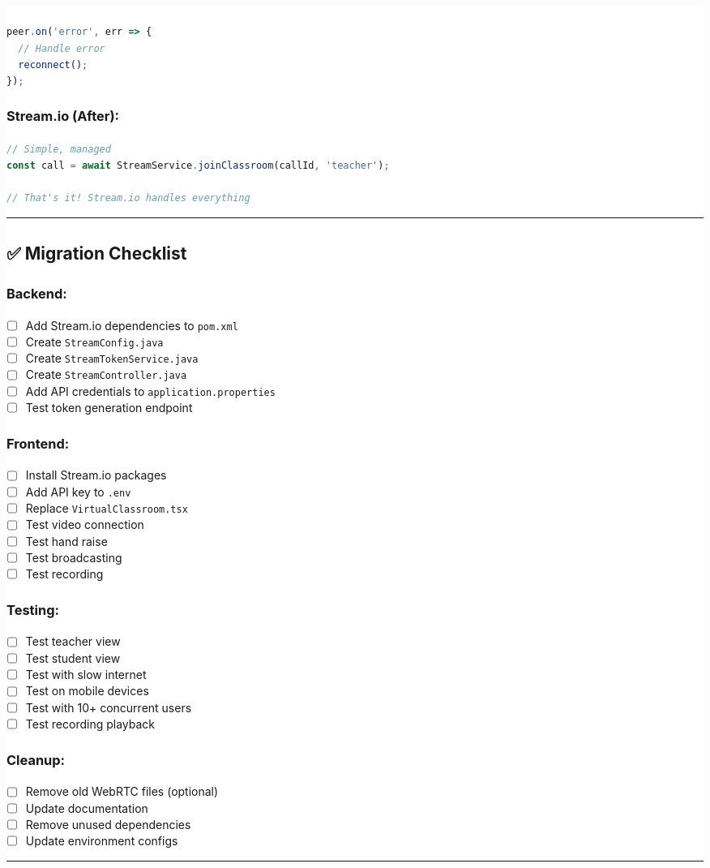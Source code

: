 ```typescript

peer.on('error', err => {
  // Handle error
  reconnect();
});
```

### Stream.io (After):

```typescript
// Simple, managed
const call = await StreamService.joinClassroom(callId, 'teacher');

// That's it! Stream.io handles everything
```

---

## ✅ Migration Checklist

### Backend:
- [ ] Add Stream.io dependencies to `pom.xml`
- [ ] Create `StreamConfig.java`
- [ ] Create `StreamTokenService.java`
- [ ] Create `StreamController.java`
- [ ] Add API credentials to `application.properties`
- [ ] Test token generation endpoint

### Frontend:
- [ ] Install Stream.io packages
- [ ] Add API key to `.env`
- [ ] Replace `VirtualClassroom.tsx`
- [ ] Test video connection
- [ ] Test hand raise
- [ ] Test broadcasting
- [ ] Test recording

### Testing:
- [ ] Test teacher view
- [ ] Test student view
- [ ] Test with slow internet
- [ ] Test on mobile devices
- [ ] Test with 10+ concurrent users
- [ ] Test recording playback

### Cleanup:
- [ ] Remove old WebRTC files (optional)
- [ ] Update documentation
- [ ] Remove unused dependencies
- [ ] Update environment configs

---
